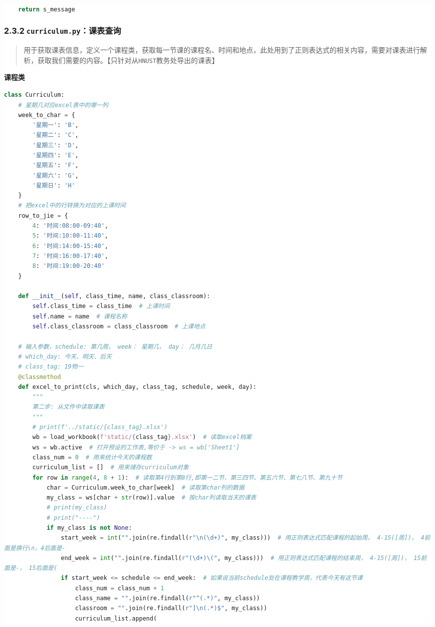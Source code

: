 ```python
    return s_message
```

### 2.3.2 `curriculum.py`：课表查询

> 用于获取课表信息，定义一个课程类，获取每一节课的课程名、时间和地点，此处用到了正则表达式的相关内容，需要对课表进行解析，获取我们需要的内容。【只针对从`HNUST`教务处导出的课表】

**课程类**

```python
class Curriculum:
    # 星期几对应excel表中的哪一列
    week_to_char = {
        '星期一': 'B',
        '星期二': 'C',
        '星期三': 'D',
        '星期四': 'E',
        '星期五': 'F',
        '星期六': 'G',
        '星期日': 'H'
    }
    # 把excel中的行转换为对应的上课时间
    row_to_jie = {
        4: '时间:08:00-09:40',
        5: '时间:10:00-11:40',
        6: '时间:14:00-15:40',
        7: '时间:16:00-17:40',
        8: '时间:19:00-20:40'
    }

    def __init__(self, class_time, name, class_classroom):
        self.class_time = class_time  # 上课时间
        self.name = name  # 课程名称
        self.class_classroom = class_classroom  # 上课地点

    # 输入参数，schedule: 第几周， week： 星期几， day： 几月几日
    # which_day: 今天、明天、后天
    # class_tag: 19物一
    @classmethod
    def excel_to_print(cls, which_day, class_tag, schedule, week, day):
        """
        第二步: 从文件中读取课表
        """
        # print(f'../static/{class_tag}.xlsx')
        wb = load_workbook(f'static/{class_tag}.xlsx')  # 读取excel档案
        ws = wb.active  # 打开预设的工作表,等价于 -> ws = wb['Sheet1']
        class_num = 0  # 用来统计今天的课程数
        curriculum_list = []  # 用来储存curriculum对象
        for row in range(4, 8 + 1):  # 读取第4行到第8行,即第一二节、第三四节、第五六节、第七八节、第九十节
            char = Curriculum.week_to_char[week]  # 读取第char列的数据
            my_class = ws[char + str(row)].value  # 按char列读取当天的课表
            # print(my_class)
            # print("----")
            if my_class is not None:
                start_week = int("".join(re.findall(r"\n(\d+)", my_class)))  # 用正则表达式匹配课程的起始周， 4-15([周])， 4前面是换行\n，4后面是-
                end_week = int("".join(re.findall(r"(\d+)\(", my_class)))  # 用正则表达式匹配课程的结束周， 4-15([周])， 15前面是-， 15后面是(
                if start_week <= schedule <= end_week:  # 如果说当前schedule处在课程教学周，代表今天有这节课
                    class_num = class_num + 1
                    class_name = "".join(re.findall(r"^(.*)", my_class))
                    classroom = "".join(re.findall(r"]\n(.*)$", my_class))
                    curriculum_list.append(
```
